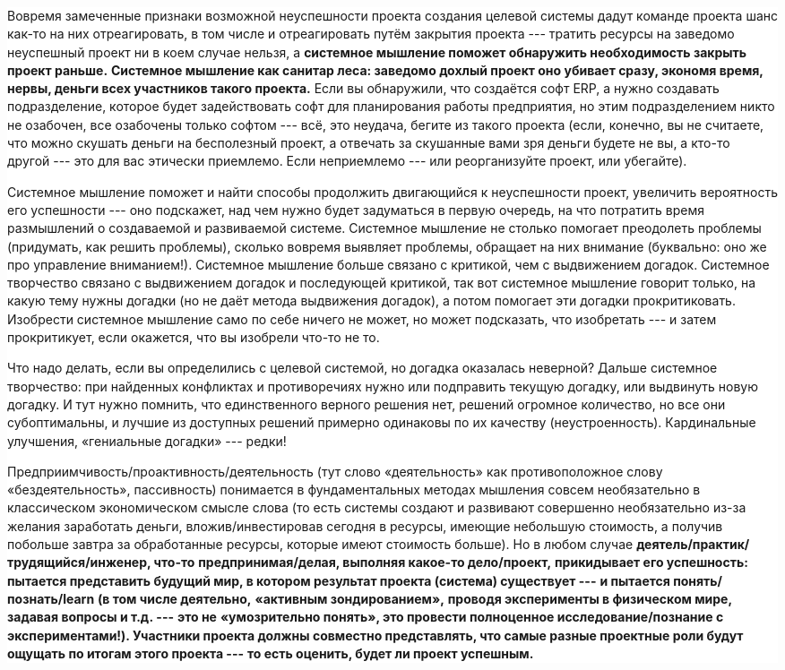 Вовремя замеченные признаки возможной неуспешности проекта создания
целевой системы дадут команде проекта шанс как-то на них отреагировать,
в том числе и отреагировать путём закрытия проекта --- тратить ресурсы
на заведомо неуспешный проект ни в коем случае нельзя, а **системное
мышление поможет обнаружить необходимость закрыть проект раньше.**
**Системное мышление как санитар леса: заведомо дохлый проект оно
убивает сразу, экономя время, нервы, деньги всех участников такого
проекта.** Если вы обнаружили, что создаётся софт ERP, а нужно создавать
подразделение, которое будет задействовать софт для планирования работы
предприятия, но этим подразделением никто не озабочен, все озабочены
только софтом --- всё, это неудача, бегите из такого проекта (если,
конечно, вы не считаете, что можно скушать деньги на бесполезный проект,
а отвечать за скушанные вами зря деньги будете не вы, а кто-то
другой --- это для вас этически приемлемо. Если неприемлемо --- или
реорганизуйте проект, или убегайте).

Системное мышление поможет и найти способы продолжить двигающийся к
неуспешности проект, увеличить вероятность его успешности --- оно
подскажет, над чем нужно будет задуматься в первую очередь, на что
потратить время размышлений о создаваемой и развиваемой системе.
Системное мышление не столько помогает преодолеть проблемы (придумать,
как решить проблемы), сколько вовремя выявляет проблемы, обращает на них
внимание (буквально: оно же про управление вниманием!). Системное
мышление больше связано с критикой, чем с выдвижением догадок. Системное
творчество связано с выдвижением догадок и последующей критикой, так вот
системное мышление говорит только, на какую тему нужны догадки (но не
даёт метода выдвижения догадок), а потом помогает эти догадки
прокритиковать. Изобрести системное мышление само по себе ничего не
может, но может подсказать, что изобретать --- и затем прокритикует,
если окажется, что вы изобрели что-то не то.

Что надо делать, если вы определились с целевой системой, но догадка
оказалась неверной? Дальше системное творчество: при найденных
конфликтах и противоречиях нужно или подправить текущую догадку, или
выдвинуть новую догадку. И тут нужно помнить, что единственного верного
решения нет, решений огромное количество, но все они субоптимальны, и
лучшие из доступных решений примерно одинаковы по их качеству
(неустроенность). Кардинальные улучшения, «гениальные догадки» ---
редки!

Предприимчивость/проактивность/деятельность (тут слово «деятельность»
как противоположное слову «бездеятельность», пассивность) понимается в
фундаментальных методах мышления совсем необязательно в классическом
экономическом смысле слова (то есть системы создают и развивают
совершенно необязательно из-за желания заработать деньги,
вложив/инвестировав сегодня в ресурсы, имеющие небольшую стоимость, а
получив побольше завтра за обработанные ресурсы, которые имеют стоимость
больше). Но в любом случае **деятель/практик/трудящийся/инженер,
что-то** **предпринимая/делая, выполняя какое-то дело/проект,**
**прикидывает его успешность:** **пытается представить будущий мир, в
котором результат проекта (система) существует ---** **и пытается
понять/познать/learn** **(в том числе деятельно,** **«активным
зондированием»,** **проводя эксперименты в физическом мире, задавая
вопросы и т.д. ---** **это не** **«умозрительно понять», это провести
полноценное исследование/познание с экспериментами!). Участники проекта
должны совместно представлять, что самые разные проектные роли будут
ощущать по итогам этого проекта ---** **то есть оценить, будет ли проект
успешным.**
